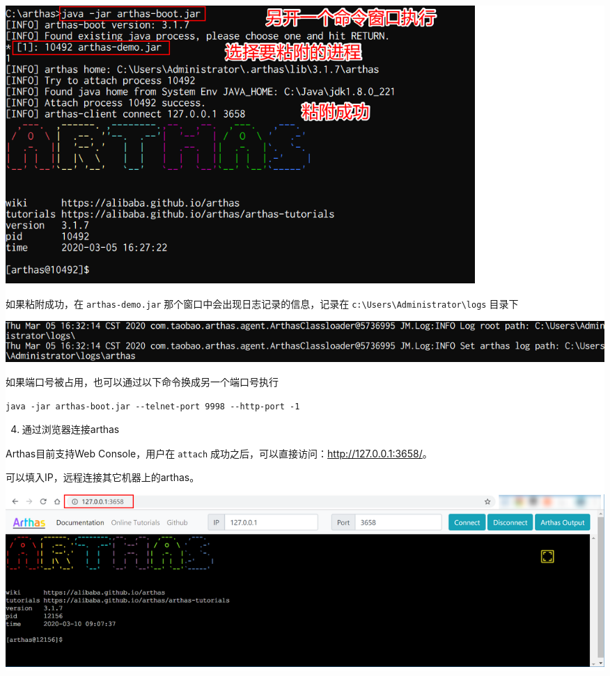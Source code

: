 <img src="./assets/image-20200305162944714.png" alt="image-20200305162944714" style="zoom:80%;" /> 

如果粘附成功，在 `arthas-demo.jar` 那个窗口中会出现日志记录的信息，记录在 `c:\Users\Administrator\logs` 目录下

![image-20200305163414111](./assets/image-20200305163414111.png)

如果端口号被占用，也可以通过以下命令换成另一个端口号执行

```shell
java -jar arthas-boot.jar --telnet-port 9998 --http-port -1
```

4. 通过浏览器连接arthas

Arthas目前支持Web Console，用户在 `attach` 成功之后，可以直接访问：<http://127.0.0.1:3658/>。

可以填入IP，远程连接其它机器上的arthas。

![image-20200310091357372](./assets/image-20200310091357372.png)
